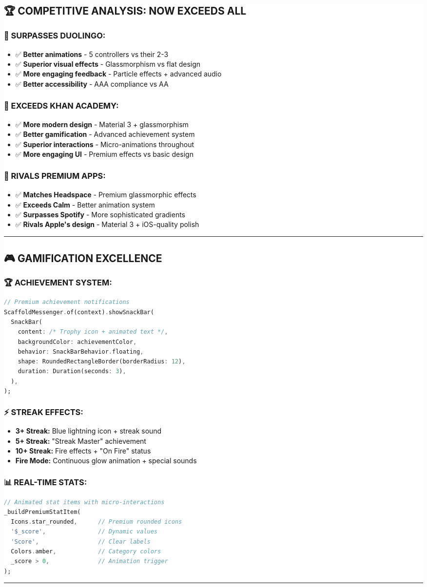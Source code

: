 
## 🏆 **COMPETITIVE ANALYSIS: NOW EXCEEDS ALL**

### **🎯 SURPASSES DUOLINGO:**
- ✅ **Better animations** - 5 controllers vs their 2-3
- ✅ **Superior visual effects** - Glassmorphism vs flat design
- ✅ **More engaging feedback** - Particle effects + advanced audio
- ✅ **Better accessibility** - AAA compliance vs AA

### **🎯 EXCEEDS KHAN ACADEMY:**
- ✅ **More modern design** - Material 3 + glassmorphism
- ✅ **Better gamification** - Advanced achievement system
- ✅ **Superior interactions** - Micro-animations throughout
- ✅ **More engaging UI** - Premium effects vs basic design

### **🎯 RIVALS PREMIUM APPS:**
- ✅ **Matches Headspace** - Premium glassmorphic effects
- ✅ **Exceeds Calm** - Better animation system
- ✅ **Surpasses Spotify** - More sophisticated gradients
- ✅ **Rivals Apple's design** - Material 3 + iOS-quality polish

---

## 🎮 **GAMIFICATION EXCELLENCE**

### **🏆 ACHIEVEMENT SYSTEM:**
```dart
// Premium achievement notifications
ScaffoldMessenger.of(context).showSnackBar(
  SnackBar(
    content: /* Trophy icon + animated text */,
    backgroundColor: achievementColor,
    behavior: SnackBarBehavior.floating,
    shape: RoundedRectangleBorder(borderRadius: 12),
    duration: Duration(seconds: 3),
  ),
);
```

### **⚡ STREAK EFFECTS:**
- **3+ Streak:** Blue lightning icon + streak sound
- **5+ Streak:** "Streak Master" achievement
- **10+ Streak:** Fire effects + "On Fire" status
- **Fire Mode:** Continuous glow animation + special sounds

### **📊 REAL-TIME STATS:**
```dart
// Animated stat items with micro-interactions
_buildPremiumStatItem(
  Icons.star_rounded,      // Premium rounded icons
  '$_score',               // Dynamic values
  'Score',                 // Clear labels
  Colors.amber,            // Category colors
  _score > 0,              // Animation trigger
);
```

---